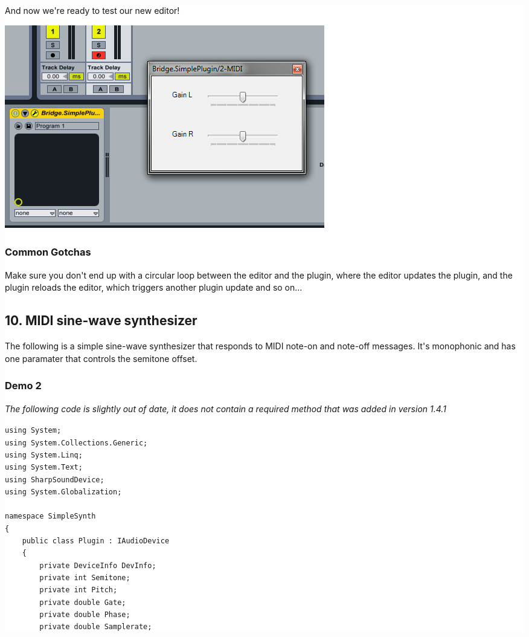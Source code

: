 And now we're ready to test our new editor!

![](img/quickstart/EditorInLive.png)

### Common Gotchas

Make sure you don't end up with a circular loop between the editor and the plugin, where the editor updates the plugin, and the plugin reloads the editor, which triggers another plugin update and so on...







## 10. MIDI sine-wave synthesizer

The following is a simple sine-wave synthesizer that responds to MIDI note-on and note-off messages. It's monophonic and has one paramater that controls the semitone offset.

### Demo 2

*The following code is slightly out of date, it does not contain a required method that was added in version 1.4.1*

    using System;
    using System.Collections.Generic;
    using System.Linq;
    using System.Text;
    using SharpSoundDevice;
    using System.Globalization;

    namespace SimpleSynth
    {
	    public class Plugin : IAudioDevice
	    {
		    private DeviceInfo DevInfo;
		    private int Semitone;
		    private int Pitch;
		    private double Gate;
		    private double Phase;
		    private double Samplerate;
